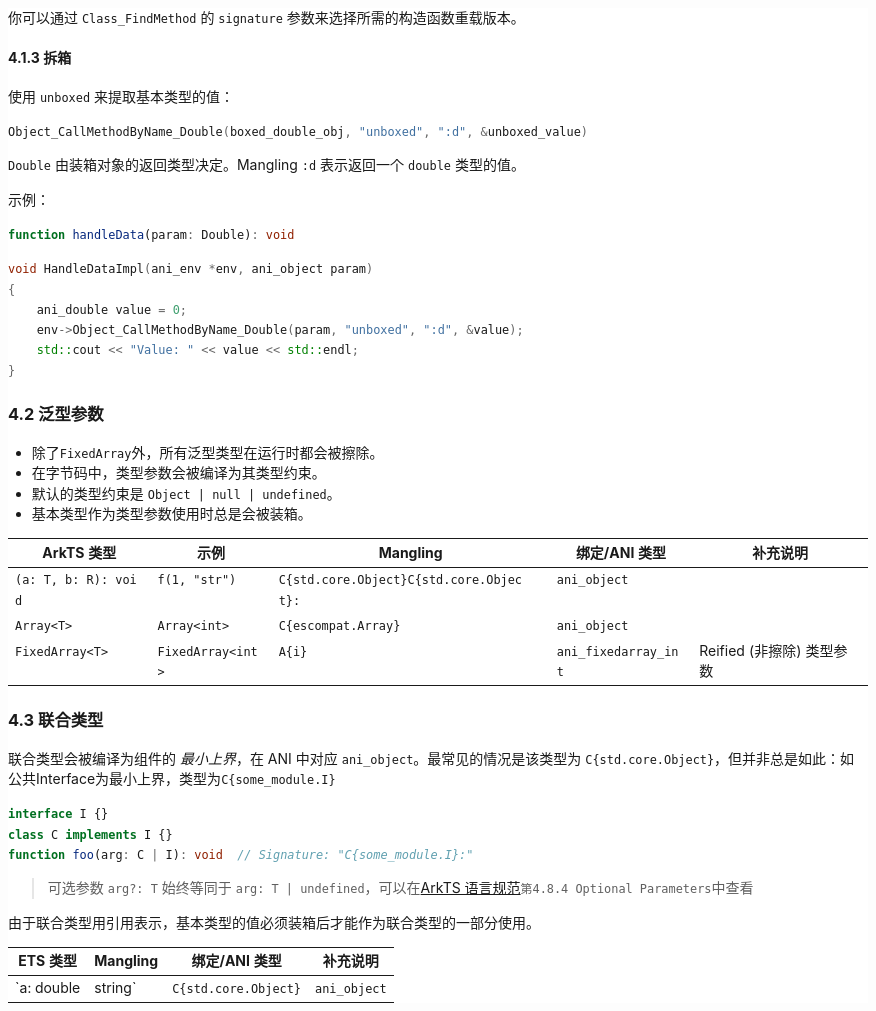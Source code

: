 你可以通过 `Class_FindMethod` 的 `signature` 参数来选择所需的构造函数重载版本。

#### 4.1.3 拆箱

使用 `unboxed` 来提取基本类型的值：
```cpp
Object_CallMethodByName_Double(boxed_double_obj, "unboxed", ":d", &unboxed_value)
```

`Double` 由装箱对象的返回类型决定。Mangling `:d` 表示返回一个 `double` 类型的值。

示例：
```ts
function handleData(param: Double): void
```

```cpp
void HandleDataImpl(ani_env *env, ani_object param)
{
    ani_double value = 0;
    env->Object_CallMethodByName_Double(param, "unboxed", ":d", &value);
    std::cout << "Value: " << value << std::endl;
}
```

### 4.2 泛型参数

- 除了`FixedArray`外，所有泛型类型在运行时都会被擦除。
- 在字节码中，类型参数会被编译为其类型约束。
- 默认的类型约束是 `Object | null | undefined`。
- 基本类型作为类型参数使用时总是会被装箱。

| ArkTS 类型 | 示例 | Mangling | 绑定/ANI 类型 | 补充说明 |
| -------------------- | ----------------- | --------------------------------------- | -------------------- | ----------------------------------- |
| `(a: T, b: R): void` | `f(1, "str")`     | `C{std.core.Object}C{std.core.Object}:` | `ani_object`         |                                     |
| `Array<T>`           | `Array<int>`      | `C{escompat.Array}`                     | `ani_object`         |                                     |
| `FixedArray<T>`      | `FixedArray<int>` | `A{i}`                                  | `ani_fixedarray_int` | Reified (非擦除) 类型参数             |

### 4.3 联合类型

联合类型会被编译为组件的 _最小上界_，在 ANI 中对应 `ani_object`。最常见的情况是该类型为 `C{std.core.Object}`，但并非总是如此：如公共Interface为最小上界，类型为`C{some_module.I}`

```ts
interface I {}
class C implements I {}
function foo(arg: C | I): void  // Signature: "C{some_module.I}:"
```

> 可选参数 `arg?: T` 始终等同于 `arg: T | undefined`，可以在[ArkTS 语言规范](#参考索引)`第4.8.4 Optional Parameters`中查看

由于联合类型用引用表示，基本类型的值必须装箱后才能作为联合类型的一部分使用。

| ETS 类型 | Mangling | 绑定/ANI 类型 | 补充说明 |
| -------------------- | -------------------- | ---------------- | ---------------------- |
| `a: double | string` | `C{std.core.Object}` | `ani_object`     | 基本类型需要装箱        |
